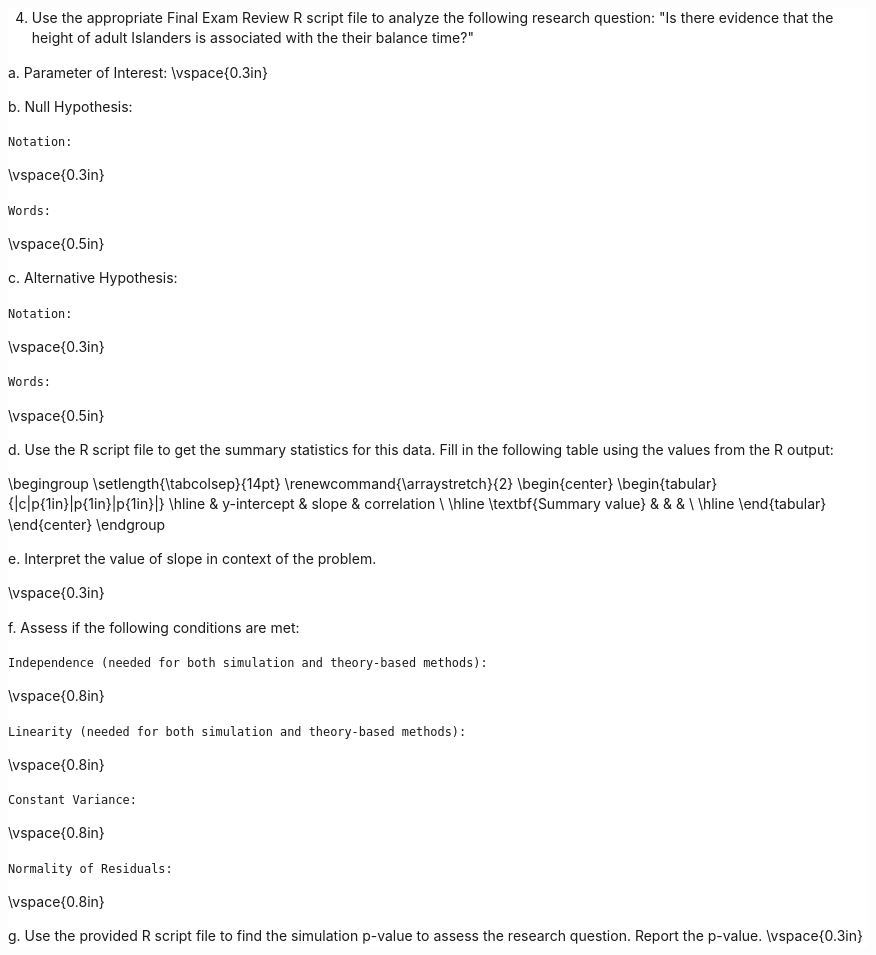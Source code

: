 4. Use the appropriate Final Exam Review R script file to analyze the following research question: "Is there evidence that the height of adult Islanders is associated with the their balance time?"

a. Parameter of Interest:
\vspace{0.3in}
    
b. Null Hypothesis:
        
    Notation:
\vspace{0.3in}
    
    Words:
\vspace{0.5in}
    
c. Alternative Hypothesis:
    
    Notation:
\vspace{0.3in}
    
    Words:
\vspace{0.5in}
   
d. Use the R script file to get the summary statistics for this data. Fill in the following table using the values from the R output:

\begingroup
\setlength{\tabcolsep}{14pt}
\renewcommand{\arraystretch}{2}
\begin{center}
\begin{tabular}{|c|p{1in}|p{1in}|p{1in}|}
\hline
 & y-intercept & slope & correlation \\ \hline
 \textbf{Summary value} & & & \\ \hline
\end{tabular}
\end{center}
\endgroup


e. Interpret the value of slope in context of the problem.

\vspace{0.3in}

f. Assess if the following conditions are met:

    Independence (needed for both simulation and theory-based methods):
\vspace{0.8in}

    Linearity (needed for both simulation and theory-based methods):
\vspace{0.8in}

    Constant Variance:
\vspace{0.8in}

    Normality of Residuals:
\vspace{0.8in}
    
g. Use the provided R script file to find the simulation p-value to assess the research question.  Report the p-value.
\vspace{0.3in}
       